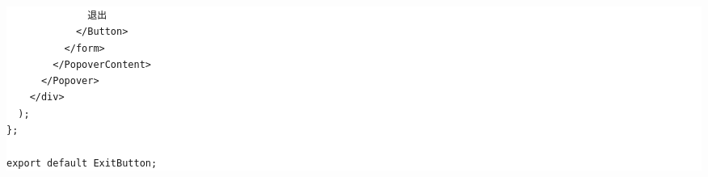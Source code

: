 ```tsx
              退出
            </Button>
          </form>
        </PopoverContent>
      </Popover>
    </div>
  );
};

export default ExitButton;
```


